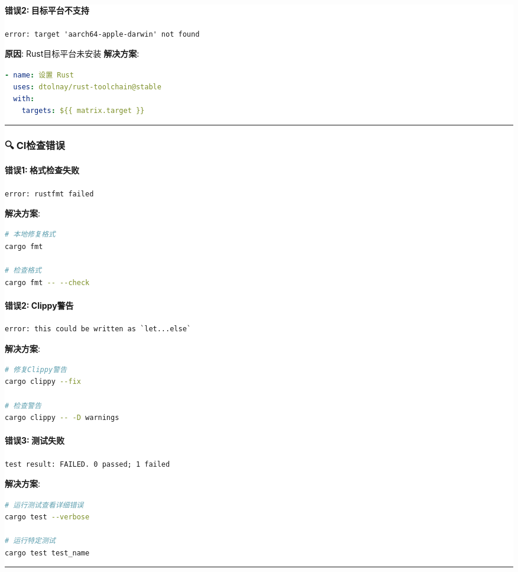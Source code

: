 #### 错误2: 目标平台不支持
```
error: target 'aarch64-apple-darwin' not found
```

**原因**: Rust目标平台未安装
**解决方案**:
```yaml
- name: 设置 Rust
  uses: dtolnay/rust-toolchain@stable
  with:
    targets: ${{ matrix.target }}
```

---

### 🔍 **CI检查错误**

#### 错误1: 格式检查失败
```
error: rustfmt failed
```

**解决方案**:
```bash
# 本地修复格式
cargo fmt

# 检查格式
cargo fmt -- --check
```

#### 错误2: Clippy警告
```
error: this could be written as `let...else`
```

**解决方案**:
```bash
# 修复Clippy警告
cargo clippy --fix

# 检查警告
cargo clippy -- -D warnings
```

#### 错误3: 测试失败
```
test result: FAILED. 0 passed; 1 failed
```

**解决方案**:
```bash
# 运行测试查看详细错误
cargo test --verbose

# 运行特定测试
cargo test test_name
```

---